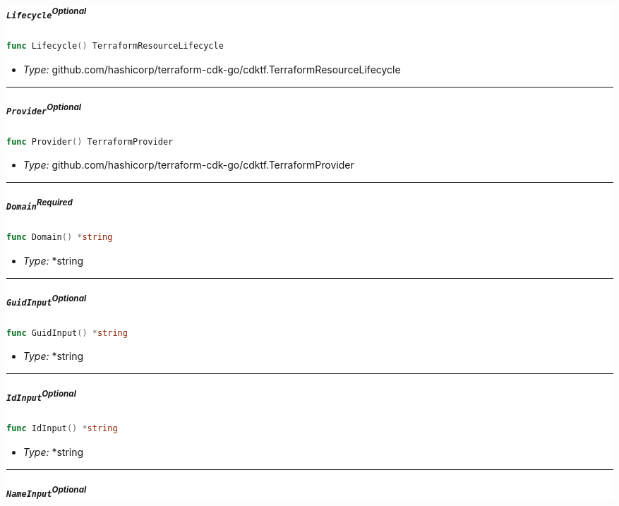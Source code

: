 
##### `Lifecycle`<sup>Optional</sup> <a name="Lifecycle" id="@cdktf/provider-ad.dataAdGpo.DataAdGpo.property.lifecycle"></a>

```go
func Lifecycle() TerraformResourceLifecycle
```

- *Type:* github.com/hashicorp/terraform-cdk-go/cdktf.TerraformResourceLifecycle

---

##### `Provider`<sup>Optional</sup> <a name="Provider" id="@cdktf/provider-ad.dataAdGpo.DataAdGpo.property.provider"></a>

```go
func Provider() TerraformProvider
```

- *Type:* github.com/hashicorp/terraform-cdk-go/cdktf.TerraformProvider

---

##### `Domain`<sup>Required</sup> <a name="Domain" id="@cdktf/provider-ad.dataAdGpo.DataAdGpo.property.domain"></a>

```go
func Domain() *string
```

- *Type:* *string

---

##### `GuidInput`<sup>Optional</sup> <a name="GuidInput" id="@cdktf/provider-ad.dataAdGpo.DataAdGpo.property.guidInput"></a>

```go
func GuidInput() *string
```

- *Type:* *string

---

##### `IdInput`<sup>Optional</sup> <a name="IdInput" id="@cdktf/provider-ad.dataAdGpo.DataAdGpo.property.idInput"></a>

```go
func IdInput() *string
```

- *Type:* *string

---

##### `NameInput`<sup>Optional</sup> <a name="NameInput" id="@cdktf/provider-ad.dataAdGpo.DataAdGpo.property.nameInput"></a>

